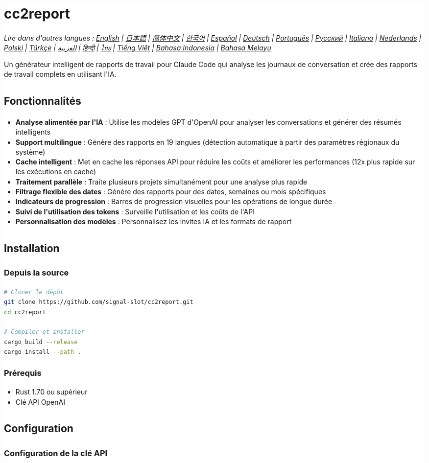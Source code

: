# cc2report

*Lire dans d'autres langues : [English](README.md) | [日本語](README-ja.md) | [简体中文](README-zh.md) | [한국어](README-ko.md) | [Español](README-es.md) | [Deutsch](README-de.md) | [Português](README-pt.md) | [Русский](README-ru.md) | [Italiano](README-it.md) | [Nederlands](README-nl.md) | [Polski](README-pl.md) | [Türkçe](README-tr.md) | [العربية](README-ar.md) | [हिन्दी](README-hi.md) | [ไทย](README-th.md) | [Tiếng Việt](README-vi.md) | [Bahasa Indonesia](README-id.md) | [Bahasa Melayu](README-ms.md)*

Un générateur intelligent de rapports de travail pour Claude Code qui analyse les journaux de conversation et crée des rapports de travail complets en utilisant l'IA.

## Fonctionnalités

- **Analyse alimentée par l'IA** : Utilise les modèles GPT d'OpenAI pour analyser les conversations et générer des résumés intelligents
- **Support multilingue** : Génère des rapports en 19 langues (détection automatique à partir des paramètres régionaux du système)
- **Cache intelligent** : Met en cache les réponses API pour réduire les coûts et améliorer les performances (12x plus rapide sur les exécutions en cache)
- **Traitement parallèle** : Traite plusieurs projets simultanément pour une analyse plus rapide
- **Filtrage flexible des dates** : Génère des rapports pour des dates, semaines ou mois spécifiques
- **Indicateurs de progression** : Barres de progression visuelles pour les opérations de longue durée
- **Suivi de l'utilisation des tokens** : Surveille l'utilisation et les coûts de l'API
- **Personnalisation des modèles** : Personnalisez les invites IA et les formats de rapport

## Installation

### Depuis la source

```bash
# Cloner le dépôt
git clone https://github.com/signal-slot/cc2report.git
cd cc2report

# Compiler et installer
cargo build --release
cargo install --path .
```

### Prérequis

- Rust 1.70 ou supérieur
- Clé API OpenAI

## Configuration

### Configuration de la clé API
